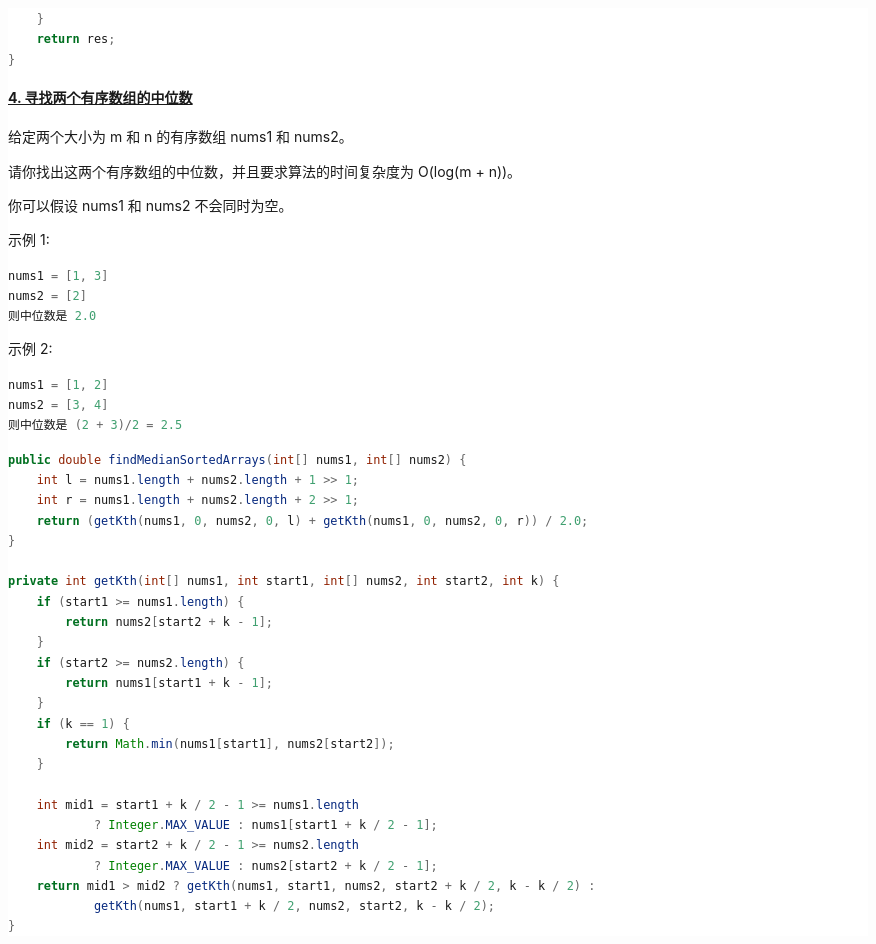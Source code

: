 ``` java
    }
    return res;
}
```



#### [4. 寻找两个有序数组的中位数](https://leetcode-cn.com/problems/median-of-two-sorted-arrays/)

给定两个大小为 m 和 n 的有序数组 nums1 和 nums2。

请你找出这两个有序数组的中位数，并且要求算法的时间复杂度为 O(log(m + n))。

你可以假设 nums1 和 nums2 不会同时为空。

示例 1:

``` java
nums1 = [1, 3]
nums2 = [2]
则中位数是 2.0
```

示例 2:

``` java
nums1 = [1, 2]
nums2 = [3, 4]
则中位数是 (2 + 3)/2 = 2.5
```



``` java
public double findMedianSortedArrays(int[] nums1, int[] nums2) {
    int l = nums1.length + nums2.length + 1 >> 1;
    int r = nums1.length + nums2.length + 2 >> 1;
    return (getKth(nums1, 0, nums2, 0, l) + getKth(nums1, 0, nums2, 0, r)) / 2.0;
}

private int getKth(int[] nums1, int start1, int[] nums2, int start2, int k) {
    if (start1 >= nums1.length) {
        return nums2[start2 + k - 1];
    }
    if (start2 >= nums2.length) {
        return nums1[start1 + k - 1];
    }
    if (k == 1) {
        return Math.min(nums1[start1], nums2[start2]);
    }

    int mid1 = start1 + k / 2 - 1 >= nums1.length
            ? Integer.MAX_VALUE : nums1[start1 + k / 2 - 1];
    int mid2 = start2 + k / 2 - 1 >= nums2.length
            ? Integer.MAX_VALUE : nums2[start2 + k / 2 - 1];
    return mid1 > mid2 ? getKth(nums1, start1, nums2, start2 + k / 2, k - k / 2) :
            getKth(nums1, start1 + k / 2, nums2, start2, k - k / 2);
}
```
